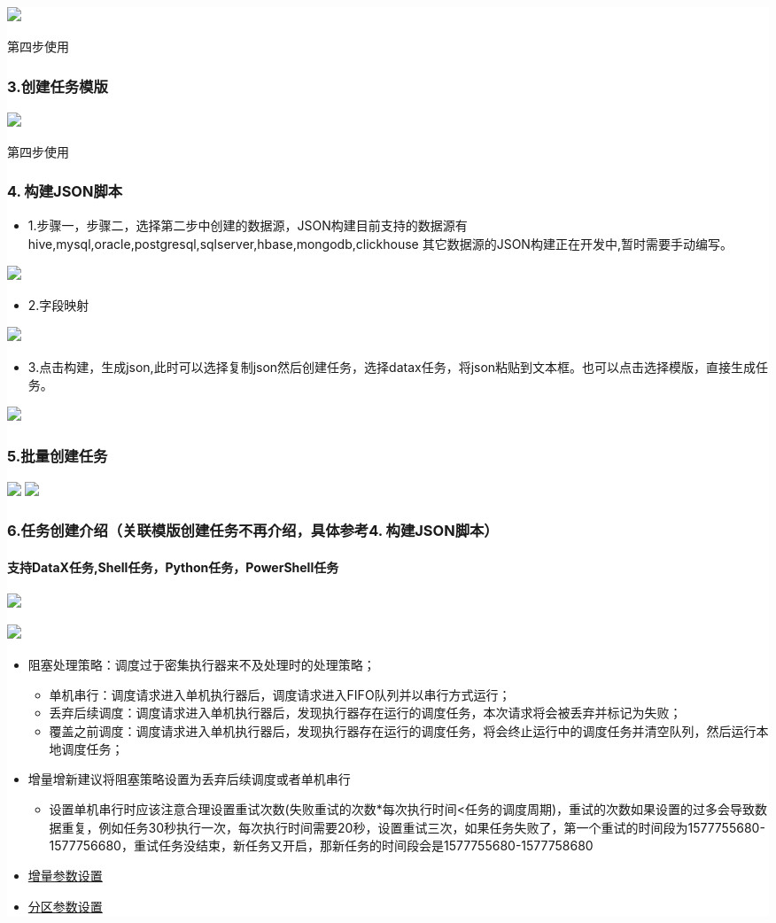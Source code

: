 ![](https://datax-web.oss-cn-hangzhou.aliyuncs.com/doc/add_datasource.png)

第四步使用

### 3.创建任务模版

![](https://datax-web.oss-cn-hangzhou.aliyuncs.com/doc/template_list.png)

第四步使用



### 4. 构建JSON脚本

- 1.步骤一，步骤二，选择第二步中创建的数据源，JSON构建目前支持的数据源有hive,mysql,oracle,postgresql,sqlserver,hbase,mongodb,clickhouse 其它数据源的JSON构建正在开发中,暂时需要手动编写。

![](https://datax-web.oss-cn-hangzhou.aliyuncs.com/doc/build.png)

- 2.字段映射


![](https://datax-web.oss-cn-hangzhou.aliyuncs.com/doc/mapping.png)

- 3.点击构建，生成json,此时可以选择复制json然后创建任务，选择datax任务，将json粘贴到文本框。也可以点击选择模版，直接生成任务。

![](https://datax-web.oss-cn-hangzhou.aliyuncs.com/doc/select_template.png)

### 5.批量创建任务

![](https://datax-web.oss-cn-hangzhou.aliyuncs.com/doc/batch_build_r.png)
![](https://datax-web.oss-cn-hangzhou.aliyuncs.com/doc/batch_build_w.png)

### 6.任务创建介绍（关联模版创建任务不再介绍，具体参考4. 构建JSON脚本）

#### 支持DataX任务,Shell任务，Python任务，PowerShell任务

![](https://datax-web.oss-cn-hangzhou.aliyuncs.com/doc/datax.png)

![](https://datax-web.oss-cn-hangzhou.aliyuncs.com/doc/shell.png)

- 阻塞处理策略：调度过于密集执行器来不及处理时的处理策略；
    - 单机串行：调度请求进入单机执行器后，调度请求进入FIFO队列并以串行方式运行；
    - 丢弃后续调度：调度请求进入单机执行器后，发现执行器存在运行的调度任务，本次请求将会被丢弃并标记为失败；
    - 覆盖之前调度：调度请求进入单机执行器后，发现执行器存在运行的调度任务，将会终止运行中的调度任务并清空队列，然后运行本地调度任务；
- 增量增新建议将阻塞策略设置为丢弃后续调度或者单机串行
    - 设置单机串行时应该注意合理设置重试次数(失败重试的次数*每次执行时间<任务的调度周期)，重试的次数如果设置的过多会导致数据重复，例如任务30秒执行一次，每次执行时间需要20秒，设置重试三次，如果任务失败了，第一个重试的时间段为1577755680-1577756680，重试任务没结束，新任务又开启，那新任务的时间段会是1577755680-1577758680

- [增量参数设置](https://github.com/WeiYe-Jing/datax-web/blob/master/doc/datax-web/increment-desc.md)
- [分区参数设置](https://github.com/WeiYe-Jing/datax-web/blob/master/doc/datax-web/partition-dynamic-param.md)
